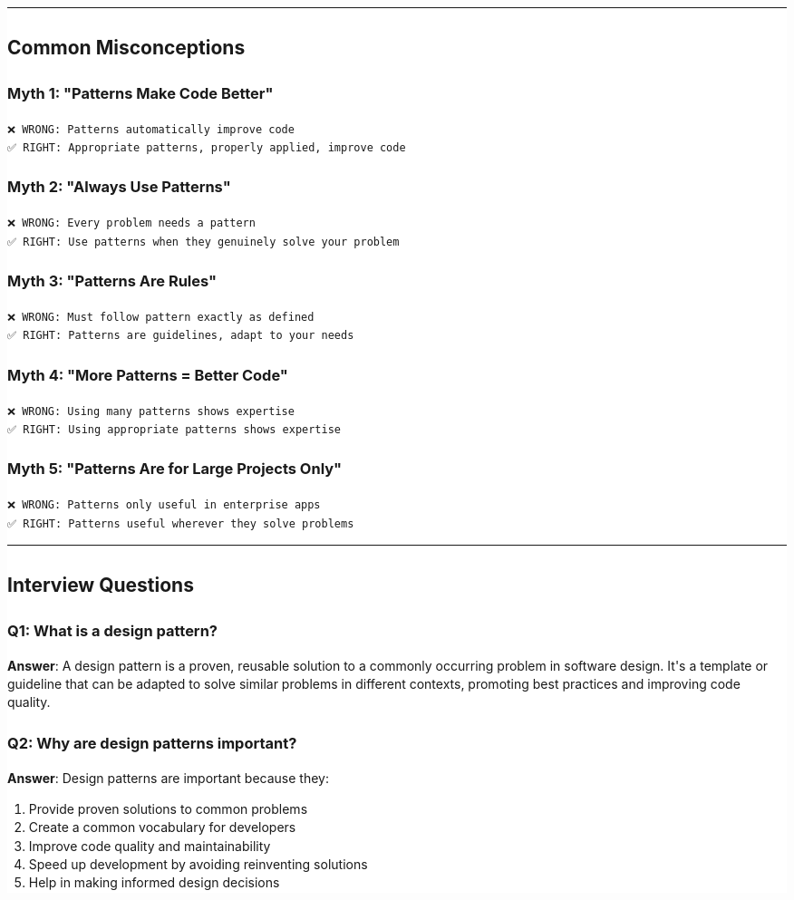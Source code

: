 
---

## Common Misconceptions

### Myth 1: "Patterns Make Code Better"

```text
❌ WRONG: Patterns automatically improve code
✅ RIGHT: Appropriate patterns, properly applied, improve code
```

### Myth 2: "Always Use Patterns"

```text
❌ WRONG: Every problem needs a pattern
✅ RIGHT: Use patterns when they genuinely solve your problem
```

### Myth 3: "Patterns Are Rules"

```text
❌ WRONG: Must follow pattern exactly as defined
✅ RIGHT: Patterns are guidelines, adapt to your needs
```

### Myth 4: "More Patterns = Better Code"

```text
❌ WRONG: Using many patterns shows expertise
✅ RIGHT: Using appropriate patterns shows expertise
```

### Myth 5: "Patterns Are for Large Projects Only"

```text
❌ WRONG: Patterns only useful in enterprise apps
✅ RIGHT: Patterns useful wherever they solve problems
```

---

## Interview Questions

### Q1: What is a design pattern?

**Answer**: A design pattern is a proven, reusable solution to a commonly occurring problem in software design. It's a template or guideline that can be adapted to solve similar problems in different contexts, promoting best practices and improving code quality.

### Q2: Why are design patterns important?

**Answer**: Design patterns are important because they:

1. Provide proven solutions to common problems
2. Create a common vocabulary for developers
3. Improve code quality and maintainability
4. Speed up development by avoiding reinventing solutions
5. Help in making informed design decisions
